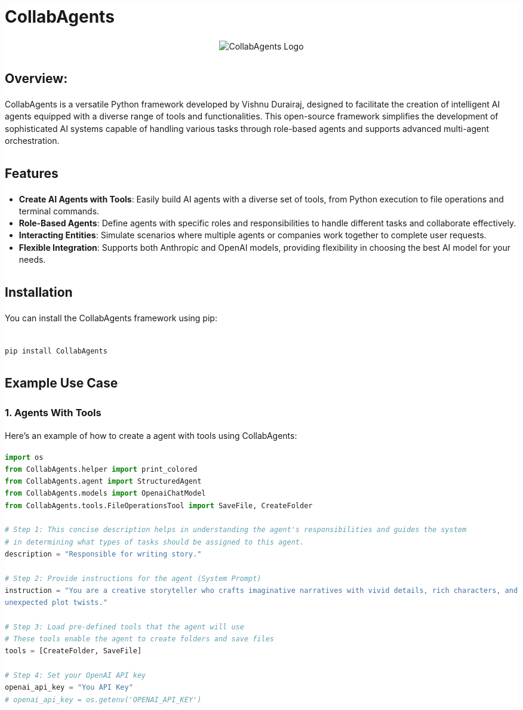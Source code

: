 # CollabAgents

<div align="center">
    <img src="https://raw.githubusercontent.com/VishnuDurairaj/CollabAgents/main/logo.webp?token=GHSAT0AAAAAACWQ4AJXCXHRI2CAAA5BYP4CZWTD7RQ" alt="CollabAgents Logo" width="400"/> <!-- Adjust width as needed -->
</div>

## Overview: 
CollabAgents is a versatile Python framework developed by Vishnu Durairaj, designed to facilitate the creation of intelligent AI agents equipped with a diverse range of tools and functionalities. This open-source framework simplifies the development of sophisticated AI systems capable of handling various tasks through role-based agents and supports advanced multi-agent orchestration.

## Features

- **Create AI Agents with Tools**: Easily build AI agents with a diverse set of tools, from Python execution to file operations and terminal commands.
- **Role-Based Agents**: Define agents with specific roles and responsibilities to handle different tasks and collaborate effectively.
- **Interacting Entities**: Simulate scenarios where multiple agents or companies work together to complete user requests.
- **Flexible Integration**: Supports both Anthropic and OpenAI models, providing flexibility in choosing the best AI model for your needs.

## Installation

You can install the CollabAgents framework using pip:

```bash

pip install CollabAgents

```

## Example Use Case

### 1. Agents With Tools

Here’s an example of how to create a agent with tools using CollabAgents:

```python
import os
from CollabAgents.helper import print_colored
from CollabAgents.agent import StructuredAgent
from CollabAgents.models import OpenaiChatModel
from CollabAgents.tools.FileOperationsTool import SaveFile, CreateFolder

# Step 1: This concise description helps in understanding the agent's responsibilities and guides the system 
# in determining what types of tasks should be assigned to this agent. 
description = "Responsible for writing story."

# Step 2: Provide instructions for the agent (System Prompt)
instruction = "You are a creative storyteller who crafts imaginative narratives with vivid details, rich characters, and unexpected plot twists."

# Step 3: Load pre-defined tools that the agent will use
# These tools enable the agent to create folders and save files
tools = [CreateFolder, SaveFile]

# Step 4: Set your OpenAI API key
openai_api_key = "You API Key"
# openai_api_key = os.getenv('OPENAI_API_KEY')
```